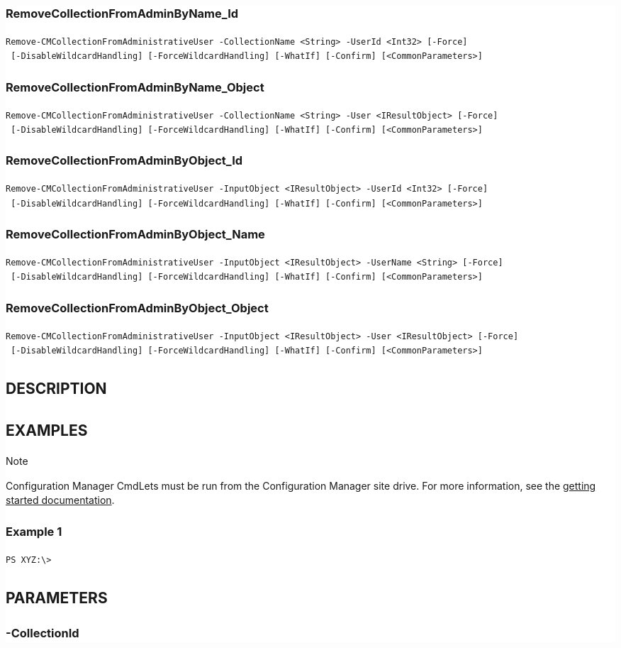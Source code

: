 ### RemoveCollectionFromAdminByName_Id
```
Remove-CMCollectionFromAdministrativeUser -CollectionName <String> -UserId <Int32> [-Force]
 [-DisableWildcardHandling] [-ForceWildcardHandling] [-WhatIf] [-Confirm] [<CommonParameters>]
```

### RemoveCollectionFromAdminByName_Object
```
Remove-CMCollectionFromAdministrativeUser -CollectionName <String> -User <IResultObject> [-Force]
 [-DisableWildcardHandling] [-ForceWildcardHandling] [-WhatIf] [-Confirm] [<CommonParameters>]
```

### RemoveCollectionFromAdminByObject_Id
```
Remove-CMCollectionFromAdministrativeUser -InputObject <IResultObject> -UserId <Int32> [-Force]
 [-DisableWildcardHandling] [-ForceWildcardHandling] [-WhatIf] [-Confirm] [<CommonParameters>]
```

### RemoveCollectionFromAdminByObject_Name
```
Remove-CMCollectionFromAdministrativeUser -InputObject <IResultObject> -UserName <String> [-Force]
 [-DisableWildcardHandling] [-ForceWildcardHandling] [-WhatIf] [-Confirm] [<CommonParameters>]
```

### RemoveCollectionFromAdminByObject_Object
```
Remove-CMCollectionFromAdministrativeUser -InputObject <IResultObject> -User <IResultObject> [-Force]
 [-DisableWildcardHandling] [-ForceWildcardHandling] [-WhatIf] [-Confirm] [<CommonParameters>]
```

## DESCRIPTION
 

## EXAMPLES

> [!NOTE]
> Configuration Manager CmdLets must be run from the Configuration Manager site drive. For more information, see the [getting started documentation](https://docs.microsoft.com/powershell/sccm/overview).


### Example 1
```
PS XYZ:\>  
```

 

## PARAMETERS

### -CollectionId
 